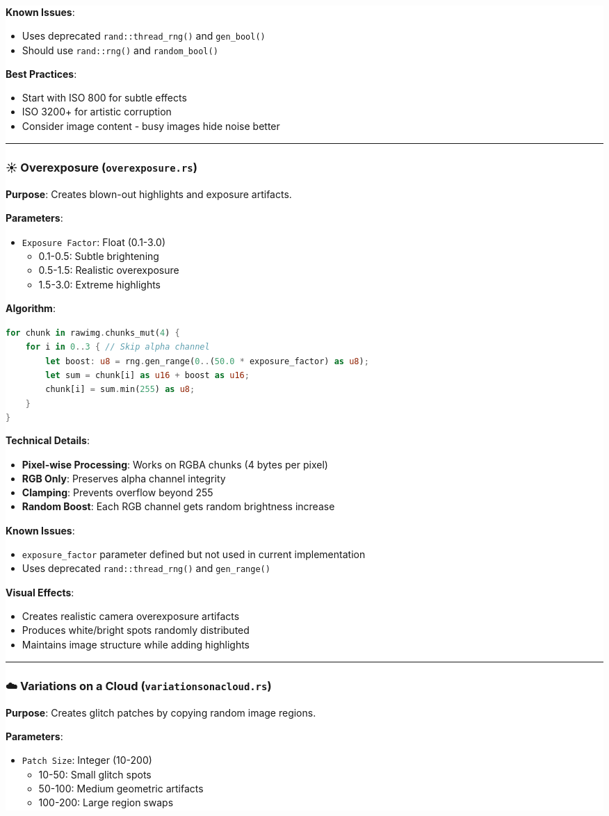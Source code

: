 **Known Issues**:
- Uses deprecated `rand::thread_rng()` and `gen_bool()`
- Should use `rand::rng()` and `random_bool()`

**Best Practices**:
- Start with ISO 800 for subtle effects
- ISO 3200+ for artistic corruption
- Consider image content - busy images hide noise better

---

### ☀️ Overexposure (`overexposure.rs`)

**Purpose**: Creates blown-out highlights and exposure artifacts.

**Parameters**:
- `Exposure Factor`: Float (0.1-3.0)
  - 0.1-0.5: Subtle brightening
  - 0.5-1.5: Realistic overexposure
  - 1.5-3.0: Extreme highlights

**Algorithm**:
```rust
for chunk in rawimg.chunks_mut(4) {
    for i in 0..3 { // Skip alpha channel
        let boost: u8 = rng.gen_range(0..(50.0 * exposure_factor) as u8);
        let sum = chunk[i] as u16 + boost as u16;
        chunk[i] = sum.min(255) as u8;
    }
}
```

**Technical Details**:
- **Pixel-wise Processing**: Works on RGBA chunks (4 bytes per pixel)
- **RGB Only**: Preserves alpha channel integrity
- **Clamping**: Prevents overflow beyond 255
- **Random Boost**: Each RGB channel gets random brightness increase

**Known Issues**:
- `exposure_factor` parameter defined but not used in current implementation
- Uses deprecated `rand::thread_rng()` and `gen_range()`

**Visual Effects**:
- Creates realistic camera overexposure artifacts
- Produces white/bright spots randomly distributed
- Maintains image structure while adding highlights

---

### ☁️ Variations on a Cloud (`variationsonacloud.rs`)

**Purpose**: Creates glitch patches by copying random image regions.

**Parameters**:
- `Patch Size`: Integer (10-200)
  - 10-50: Small glitch spots
  - 50-100: Medium geometric artifacts
  - 100-200: Large region swaps
